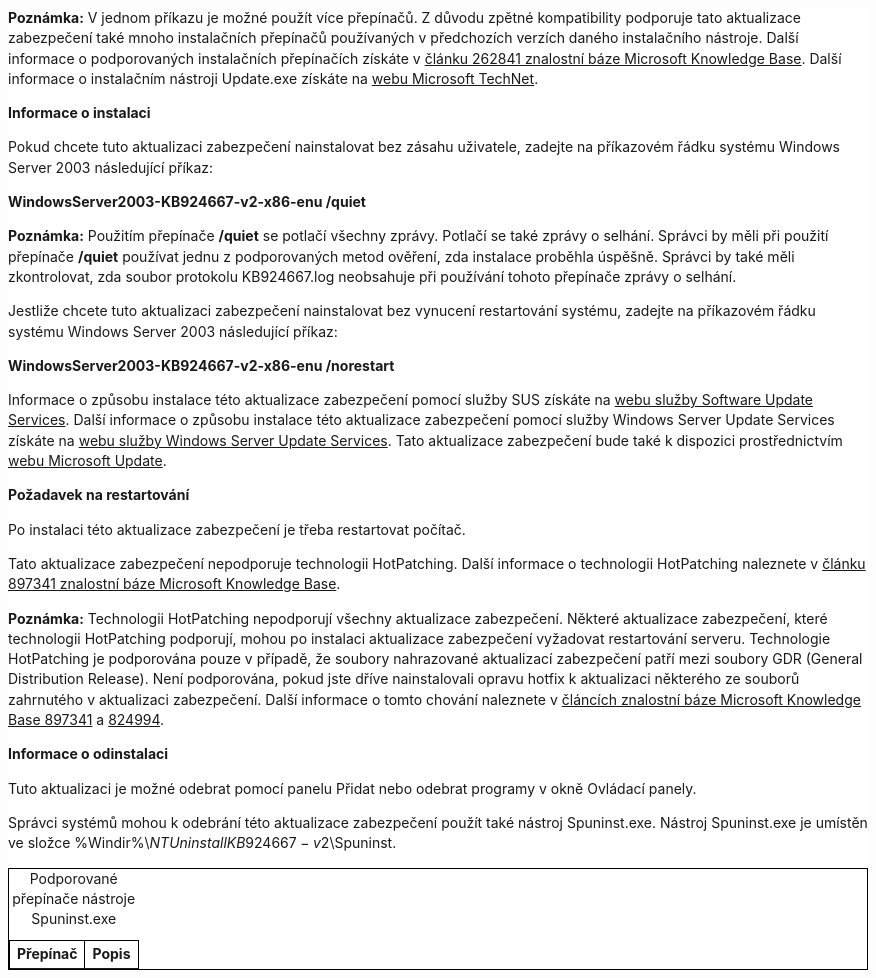 **Poznámka:** V jednom příkazu je možné použít více přepínačů. Z důvodu zpětné kompatibility podporuje tato aktualizace zabezpečení také mnoho instalačních přepínačů používaných v předchozích verzích daného instalačního nástroje. Další informace o podporovaných instalačních přepínačích získáte v [článku 262841 znalostní báze Microsoft Knowledge Base](http://support.microsoft.com/kb/262841). Další informace o instalačním nástroji Update.exe získáte na [webu Microsoft TechNet](http://go.microsoft.com/fwlink/?linkid=38951).

**Informace o instalaci**

Pokud chcete tuto aktualizaci zabezpečení nainstalovat bez zásahu uživatele, zadejte na příkazovém řádku systému Windows Server 2003 následující příkaz:

**WindowsServer2003-KB924667-v2-x86-enu /quiet**

**Poznámka:** Použitím přepínače **/quiet** se potlačí všechny zprávy. Potlačí se také zprávy o selhání. Správci by měli při použití přepínače **/quiet** používat jednu z podporovaných metod ověření, zda instalace proběhla úspěšně. Správci by také měli zkontrolovat, zda soubor protokolu KB924667.log neobsahuje při používání tohoto přepínače zprávy o selhání.

Jestliže chcete tuto aktualizaci zabezpečení nainstalovat bez vynucení restartování systému, zadejte na příkazovém řádku systému Windows Server 2003 následující příkaz:

**WindowsServer2003-KB924667-v2-x86-enu /norestart**

Informace o způsobu instalace této aktualizace zabezpečení pomocí služby SUS získáte na [webu služby Software Update Services](http://go.microsoft.com/fwlink/?linkid=21125). Další informace o způsobu instalace této aktualizace zabezpečení pomocí služby Windows Server Update Services získáte na [webu služby Windows Server Update Services](http://go.microsoft.com/fwlink/?linkid=50120). Tato aktualizace zabezpečení bude také k dispozici prostřednictvím [webu Microsoft Update](http://update.microsoft.com/microsoftupdate).

**Požadavek na restartování**

Po instalaci této aktualizace zabezpečení je třeba restartovat počítač.

Tato aktualizace zabezpečení nepodporuje technologii HotPatching. Další informace o technologii HotPatching naleznete v [článku 897341 znalostní báze Microsoft Knowledge Base](http://support.microsoft.com/kb/897341).

**Poznámka:** Technologii HotPatching nepodporují všechny aktualizace zabezpečení. Některé aktualizace zabezpečení, které technologii HotPatching podporují, mohou po instalaci aktualizace zabezpečení vyžadovat restartování serveru. Technologie HotPatching je podporována pouze v případě, že soubory nahrazované aktualizací zabezpečení patří mezi soubory GDR (General Distribution Release). Není podporována, pokud jste dříve nainstalovali opravu hotfix k aktualizaci některého ze souborů zahrnutého v aktualizaci zabezpečení. Další informace o tomto chování naleznete v [článcích znalostní báze Microsoft Knowledge Base 897341](http://support.microsoft.com/kb/897341) a [824994](http://support.microsoft.com/kb/824994).

**Informace o odinstalaci**

Tuto aktualizaci je možné odebrat pomocí panelu Přidat nebo odebrat programy v okně Ovládací panely.

Správci systémů mohou k odebrání této aktualizace zabezpečení použít také nástroj Spuninst.exe. Nástroj Spuninst.exe je umístěn ve složce %Windir%\\$NTUninstallKB924667-v2$\\Spuninst.

<p> </p>
<table style="border:1px solid black;" class="dataTable">
<caption>
Podporované přepínače nástroje Spuninst.exe
</caption>
<tr class="thead">
<th style="border:1px solid black;" >
Přepínač
</th>
<th style="border:1px solid black;" >
Popis
</th>
</tr>
<tr>